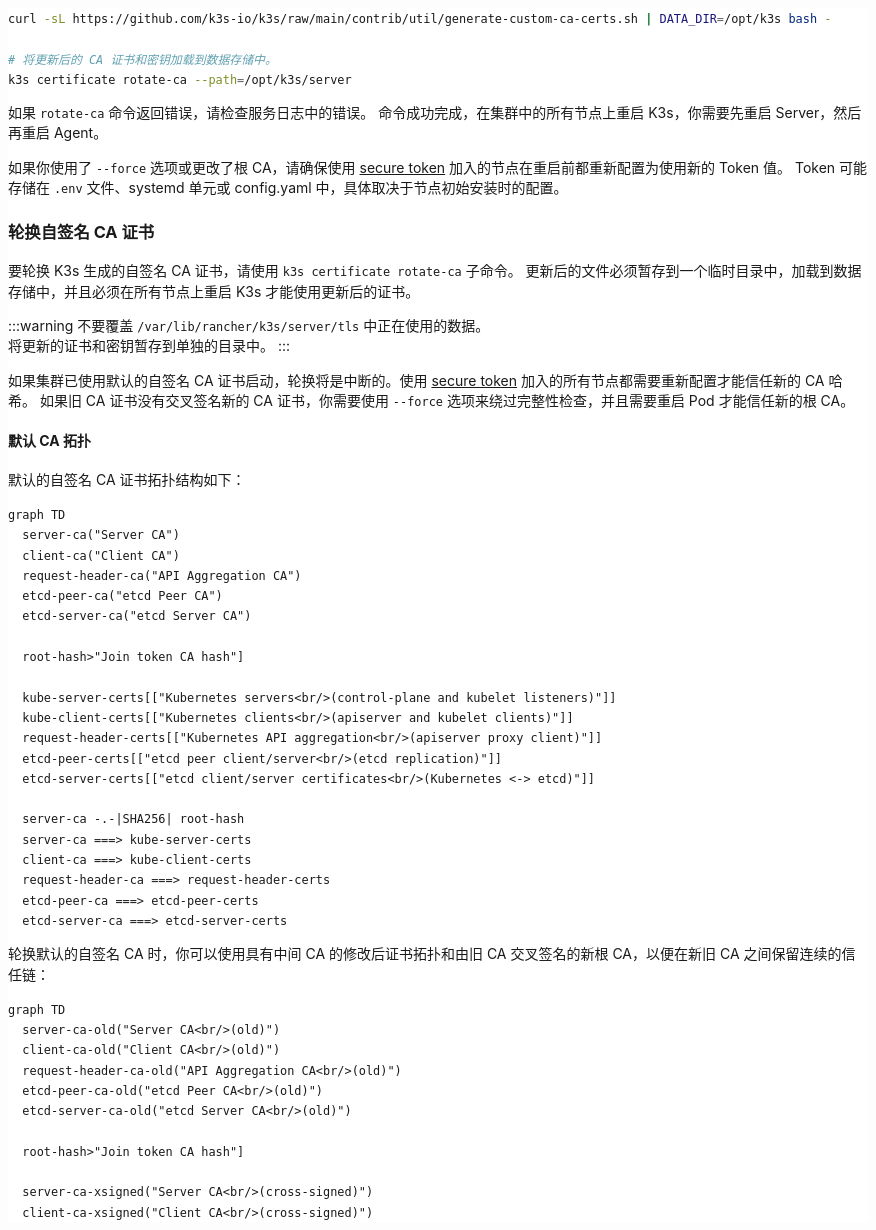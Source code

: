 ```bash
curl -sL https://github.com/k3s-io/k3s/raw/main/contrib/util/generate-custom-ca-certs.sh | DATA_DIR=/opt/k3s bash -

# 将更新后的 CA 证书和密钥加载到数据存储中。
k3s certificate rotate-ca --path=/opt/k3s/server
```

如果 `rotate-ca` 命令返回错误，请检查服务日志中的错误。
命令成功完成，在集群中的所有节点上重启 K3s，你需要先重启 Server，然后再重启 Agent。

如果你使用了 `--force` 选项或更改了根 CA，请确保使用 [secure token](token.md#secure) 加入的节点在重启前都重新配置为使用新的 Token 值。
Token 可能存储在 `.env` 文件、systemd 单元或 config.yaml 中，具体取决于节点初始安装时的配置。

### 轮换自签名 CA 证书

要轮换 K3s 生成的自签名 CA 证书，请使用 `k3s certificate rotate-ca` 子命令。
更新后的文件必须暂存到一个临时目录中，加载到数据存储中，并且必须在所有节点上重启 K3s 才能使用更新后的证书。

:::warning
不要覆盖 `/var/lib/rancher/k3s/server/tls` 中正在使用的数据。  
将更新的证书和密钥暂存到单独的目录中。
:::

如果集群已使用默认的自签名 CA 证书启动，轮换将是中断的。使用 [secure token](token.md#secure) 加入的所有节点都需要重新配置才能信任新的 CA 哈希。
如果旧 CA 证书没有交叉签名新的 CA 证书，你需要使用 `--force` 选项来绕过完整性检查，并且需要重启 Pod 才能信任新的根 CA。

#### 默认 CA 拓扑
默认的自签名 CA 证书拓扑结构如下：

```mermaid
graph TD
  server-ca("Server CA")
  client-ca("Client CA")
  request-header-ca("API Aggregation CA")
  etcd-peer-ca("etcd Peer CA")
  etcd-server-ca("etcd Server CA")

  root-hash>"Join token CA hash"]

  kube-server-certs[["Kubernetes servers<br/>(control-plane and kubelet listeners)"]]
  kube-client-certs[["Kubernetes clients<br/>(apiserver and kubelet clients)"]]
  request-header-certs[["Kubernetes API aggregation<br/>(apiserver proxy client)"]]
  etcd-peer-certs[["etcd peer client/server<br/>(etcd replication)"]]
  etcd-server-certs[["etcd client/server certificates<br/>(Kubernetes <-> etcd)"]]

  server-ca -.-|SHA256| root-hash
  server-ca ===> kube-server-certs
  client-ca ===> kube-client-certs
  request-header-ca ===> request-header-certs
  etcd-peer-ca ===> etcd-peer-certs
  etcd-server-ca ===> etcd-server-certs
```

轮换默认的自签名 CA 时，你可以使用具有中间 CA 的修改后证书拓扑和由旧 CA 交叉签名的新根 CA，以便在新旧 CA 之间保留连续的信任链：
```mermaid
graph TD
  server-ca-old("Server CA<br/>(old)")
  client-ca-old("Client CA<br/>(old)")
  request-header-ca-old("API Aggregation CA<br/>(old)")
  etcd-peer-ca-old("etcd Peer CA<br/>(old)")
  etcd-server-ca-old("etcd Server CA<br/>(old)")

  root-hash>"Join token CA hash"]

  server-ca-xsigned("Server CA<br/>(cross-signed)")
  client-ca-xsigned("Client CA<br/>(cross-signed)")
```